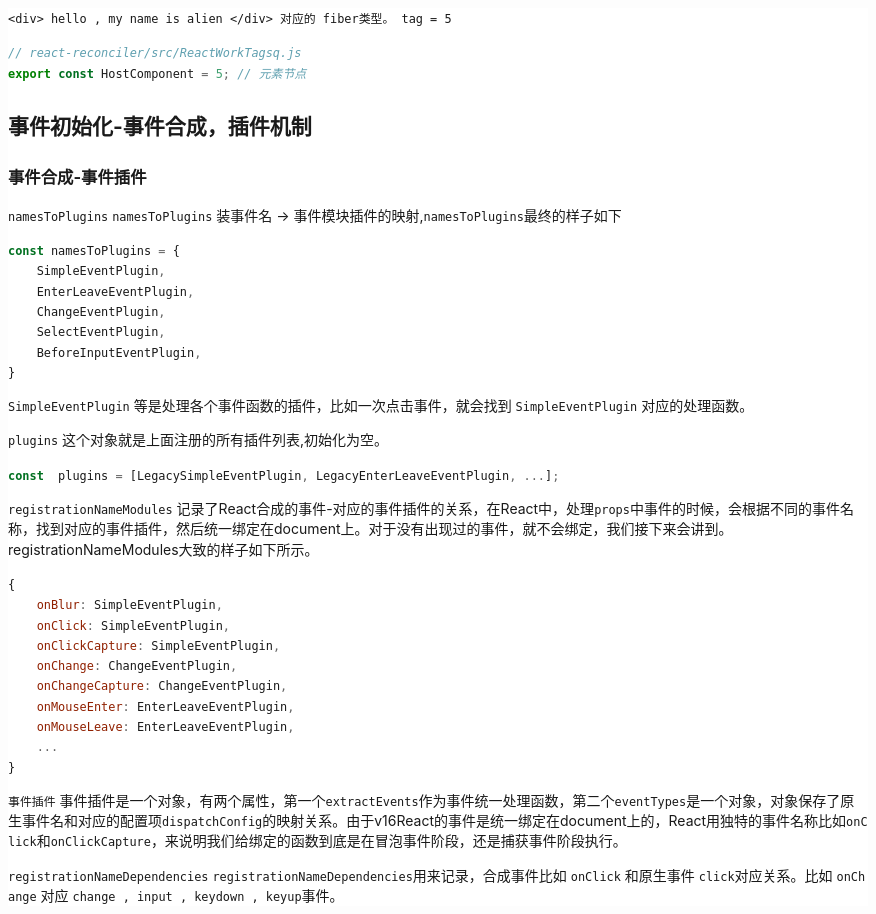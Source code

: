 `<div> hello , my name is alien </div> 对应的 fiber类型。 tag = 5`

```js
// react-reconciler/src/ReactWorkTagsq.js
export const HostComponent = 5; // 元素节点
```

## 事件初始化-事件合成，插件机制

### 事件合成-事件插件

`namesToPlugins`
`namesToPlugins` 装事件名 -> 事件模块插件的映射,`namesToPlugins`最终的样子如下

```js
const namesToPlugins = {
    SimpleEventPlugin,
    EnterLeaveEventPlugin,
    ChangeEventPlugin,
    SelectEventPlugin,
    BeforeInputEventPlugin,
}
```

`SimpleEventPlugin` 等是处理各个事件函数的插件，比如一次点击事件，就会找到 `SimpleEventPlugin` 对应的处理函数。

`plugins`
这个对象就是上面注册的所有插件列表,初始化为空。

```js
const  plugins = [LegacySimpleEventPlugin, LegacyEnterLeaveEventPlugin, ...];
```

`registrationNameModules`
记录了React合成的事件-对应的事件插件的关系，在React中，处理`props`中事件的时候，会根据不同的事件名称，找到对应的事件插件，然后统一绑定在document上。对于没有出现过的事件，就不会绑定，我们接下来会讲到。registrationNameModules大致的样子如下所示。

```js
{
    onBlur: SimpleEventPlugin,
    onClick: SimpleEventPlugin,
    onClickCapture: SimpleEventPlugin,
    onChange: ChangeEventPlugin,
    onChangeCapture: ChangeEventPlugin,
    onMouseEnter: EnterLeaveEventPlugin,
    onMouseLeave: EnterLeaveEventPlugin,
    ...
}
```

`事件插件`
事件插件是一个对象，有两个属性，第一个`extractEvents`作为事件统一处理函数，第二个`eventTypes`是一个对象，对象保存了原生事件名和对应的配置项`dispatchConfig`的映射关系。由于v16React的事件是统一绑定在document上的，React用独特的事件名称比如`onClick`和`onClickCapture`，来说明我们给绑定的函数到底是在冒泡事件阶段，还是捕获事件阶段执行。

`registrationNameDependencies`
`registrationNameDependencies`用来记录，合成事件比如 `onClick` 和原生事件 `click`对应关系。比如 `onChange` 对应 `change , input , keydown , keyup`事件。
